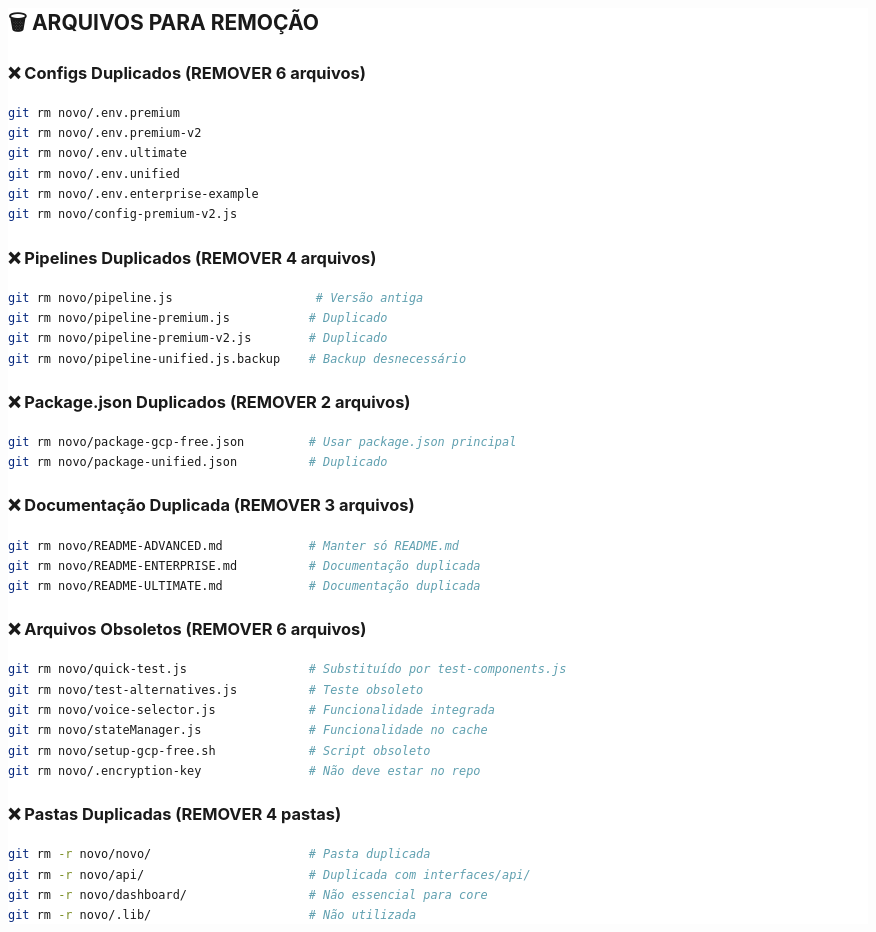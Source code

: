 ## 🗑️ **ARQUIVOS PARA REMOÇÃO**

### ❌ **Configs Duplicados (REMOVER 6 arquivos)**
```bash
git rm novo/.env.premium
git rm novo/.env.premium-v2
git rm novo/.env.ultimate
git rm novo/.env.unified
git rm novo/.env.enterprise-example
git rm novo/config-premium-v2.js
```

### ❌ **Pipelines Duplicados (REMOVER 4 arquivos)**
```bash
git rm novo/pipeline.js                    # Versão antiga
git rm novo/pipeline-premium.js           # Duplicado
git rm novo/pipeline-premium-v2.js        # Duplicado
git rm novo/pipeline-unified.js.backup    # Backup desnecessário
```

### ❌ **Package.json Duplicados (REMOVER 2 arquivos)**
```bash
git rm novo/package-gcp-free.json         # Usar package.json principal
git rm novo/package-unified.json          # Duplicado
```

### ❌ **Documentação Duplicada (REMOVER 3 arquivos)**
```bash
git rm novo/README-ADVANCED.md            # Manter só README.md
git rm novo/README-ENTERPRISE.md          # Documentação duplicada
git rm novo/README-ULTIMATE.md            # Documentação duplicada
```

### ❌ **Arquivos Obsoletos (REMOVER 6 arquivos)**
```bash
git rm novo/quick-test.js                 # Substituído por test-components.js
git rm novo/test-alternatives.js          # Teste obsoleto
git rm novo/voice-selector.js             # Funcionalidade integrada
git rm novo/stateManager.js               # Funcionalidade no cache
git rm novo/setup-gcp-free.sh             # Script obsoleto
git rm novo/.encryption-key               # Não deve estar no repo
```

### ❌ **Pastas Duplicadas (REMOVER 4 pastas)**
```bash
git rm -r novo/novo/                      # Pasta duplicada
git rm -r novo/api/                       # Duplicada com interfaces/api/
git rm -r novo/dashboard/                 # Não essencial para core
git rm -r novo/.lib/                      # Não utilizada
```
